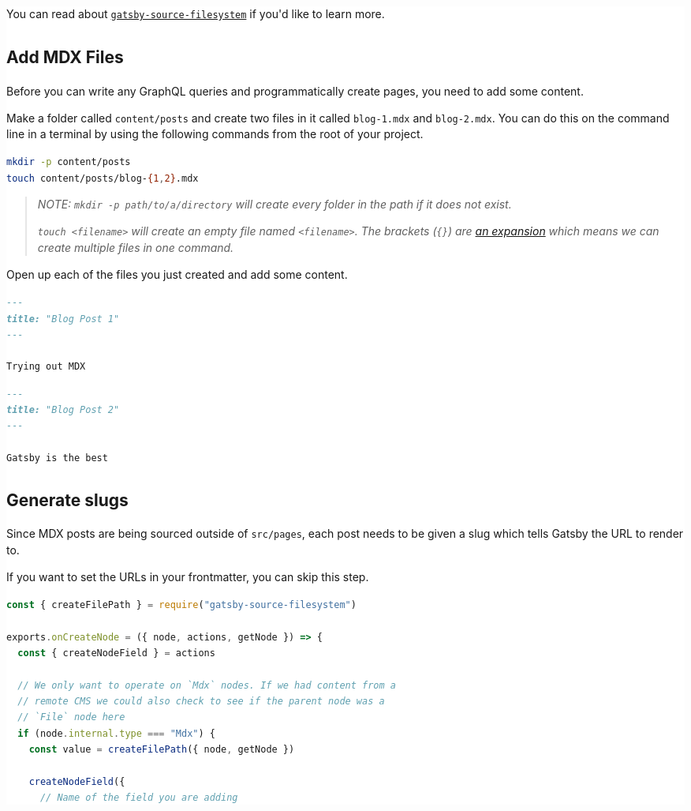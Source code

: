 You can read about
[`gatsby-source-filesystem`](https://github.com/gatsbyjs/gatsby/tree/master/packages/gatsby-source-filesystem#readme)
if you'd like to learn more.

## Add MDX Files

Before you can write any GraphQL queries and programmatically create
pages, you need to add some content.

Make a folder called `content/posts` and create two files in it called
`blog-1.mdx` and `blog-2.mdx`. You can do this on the command line in
a terminal by using the following commands from the root of your
project.

```sh
mkdir -p content/posts
touch content/posts/blog-{1,2}.mdx
```

> _NOTE:
> `mkdir -p path/to/a/directory` will create every folder in the path if
> it does not exist._
>
> _`touch <filename>` will create an empty file named `<filename>`. The
> brackets (`{}`) are [an
> expansion](https://twitter.com/kentcdodds/status/1083399683932868609?s=19)
> which means we can create multiple files in one command._

Open up each of the files you just created and add some content.

```md
---
title: "Blog Post 1"
---

Trying out MDX
```

```md
---
title: "Blog Post 2"
---

Gatsby is the best
```

## Generate slugs

Since MDX posts are being sourced outside of `src/pages`, each post
needs to be given a slug which tells Gatsby the URL to render to.

If you want to set the URLs in your frontmatter, you can skip this step.

```javascript=gatsby-node.js
const { createFilePath } = require("gatsby-source-filesystem")

exports.onCreateNode = ({ node, actions, getNode }) => {
  const { createNodeField } = actions

  // We only want to operate on `Mdx` nodes. If we had content from a
  // remote CMS we could also check to see if the parent node was a
  // `File` node here
  if (node.internal.type === "Mdx") {
    const value = createFilePath({ node, getNode })

    createNodeField({
      // Name of the field you are adding
```
